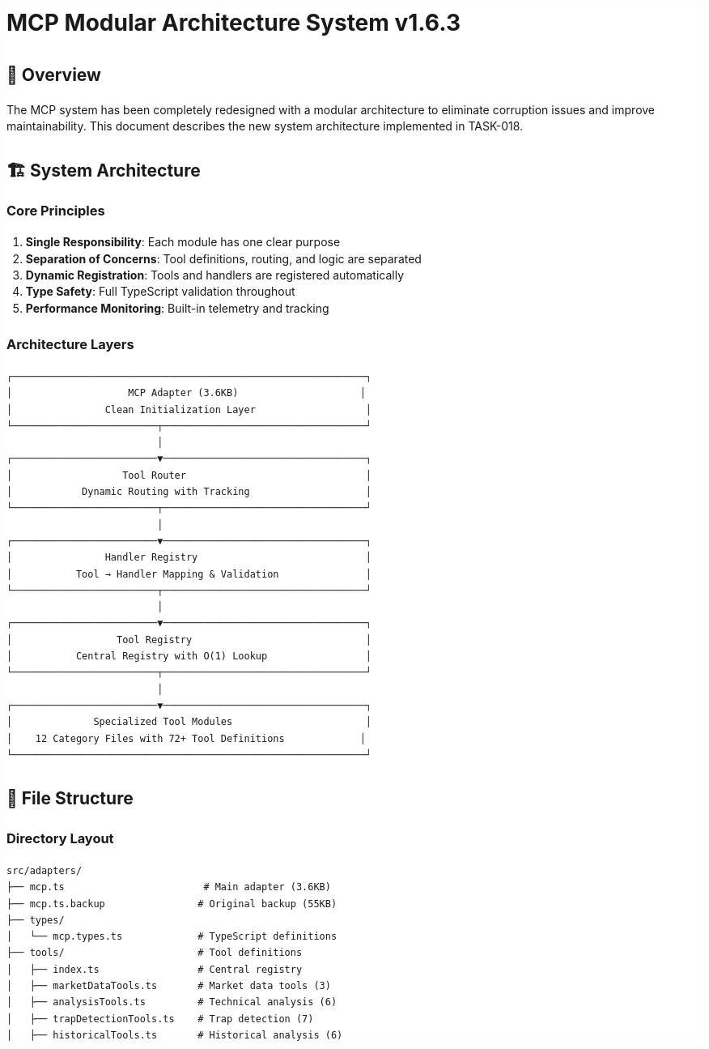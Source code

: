 # MCP Modular Architecture System v1.6.3

## 🎯 Overview
The MCP system has been completely redesigned with a modular architecture to eliminate corruption issues and improve maintainability. This document describes the new system architecture implemented in TASK-018.

## 🏗️ System Architecture

### **Core Principles**
1. **Single Responsibility**: Each module has one clear purpose
2. **Separation of Concerns**: Tool definitions, routing, and logic are separated
3. **Dynamic Registration**: Tools and handlers are registered automatically
4. **Type Safety**: Full TypeScript validation throughout
5. **Performance Monitoring**: Built-in telemetry and tracking

### **Architecture Layers**

```
┌─────────────────────────────────────────────────────────────┐
│                    MCP Adapter (3.6KB)                     │
│                Clean Initialization Layer                   │
└─────────────────────────┬───────────────────────────────────┘
                          │
┌─────────────────────────▼───────────────────────────────────┐
│                   Tool Router                               │
│            Dynamic Routing with Tracking                    │
└─────────────────────────┬───────────────────────────────────┘
                          │
┌─────────────────────────▼───────────────────────────────────┐
│                Handler Registry                             │
│           Tool → Handler Mapping & Validation               │
└─────────────────────────┬───────────────────────────────────┘
                          │
┌─────────────────────────▼───────────────────────────────────┐
│                  Tool Registry                              │
│           Central Registry with O(1) Lookup                 │
└─────────────────────────┬───────────────────────────────────┘
                          │
┌─────────────────────────▼───────────────────────────────────┐
│              Specialized Tool Modules                       │
│    12 Category Files with 72+ Tool Definitions             │
└─────────────────────────────────────────────────────────────┘
```

## 📁 File Structure

### **Directory Layout**
```
src/adapters/
├── mcp.ts                        # Main adapter (3.6KB)
├── mcp.ts.backup                # Original backup (55KB)
├── types/
│   └── mcp.types.ts             # TypeScript definitions
├── tools/                       # Tool definitions
│   ├── index.ts                 # Central registry
│   ├── marketDataTools.ts       # Market data tools (3)
│   ├── analysisTools.ts         # Technical analysis (6)
│   ├── trapDetectionTools.ts    # Trap detection (7)
│   ├── historicalTools.ts       # Historical analysis (6)
```
